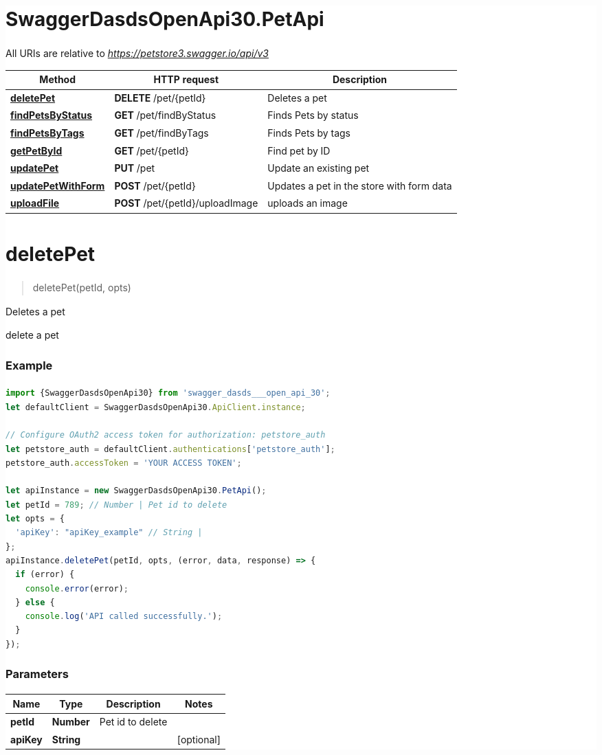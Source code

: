 # SwaggerDasdsOpenApi30.PetApi

All URIs are relative to *https://petstore3.swagger.io/api/v3*

Method | HTTP request | Description
------------- | ------------- | -------------
[**deletePet**](PetApi.md#deletePet) | **DELETE** /pet/{petId} | Deletes a pet
[**findPetsByStatus**](PetApi.md#findPetsByStatus) | **GET** /pet/findByStatus | Finds Pets by status
[**findPetsByTags**](PetApi.md#findPetsByTags) | **GET** /pet/findByTags | Finds Pets by tags
[**getPetById**](PetApi.md#getPetById) | **GET** /pet/{petId} | Find pet by ID
[**updatePet**](PetApi.md#updatePet) | **PUT** /pet | Update an existing pet
[**updatePetWithForm**](PetApi.md#updatePetWithForm) | **POST** /pet/{petId} | Updates a pet in the store with form data
[**uploadFile**](PetApi.md#uploadFile) | **POST** /pet/{petId}/uploadImage | uploads an image

<a name="deletePet"></a>
# **deletePet**
> deletePet(petId, opts)

Deletes a pet

delete a pet

### Example
```javascript
import {SwaggerDasdsOpenApi30} from 'swagger_dasds___open_api_30';
let defaultClient = SwaggerDasdsOpenApi30.ApiClient.instance;

// Configure OAuth2 access token for authorization: petstore_auth
let petstore_auth = defaultClient.authentications['petstore_auth'];
petstore_auth.accessToken = 'YOUR ACCESS TOKEN';

let apiInstance = new SwaggerDasdsOpenApi30.PetApi();
let petId = 789; // Number | Pet id to delete
let opts = { 
  'apiKey': "apiKey_example" // String | 
};
apiInstance.deletePet(petId, opts, (error, data, response) => {
  if (error) {
    console.error(error);
  } else {
    console.log('API called successfully.');
  }
});
```

### Parameters

Name | Type | Description  | Notes
------------- | ------------- | ------------- | -------------
 **petId** | **Number**| Pet id to delete | 
 **apiKey** | **String**|  | [optional] 
